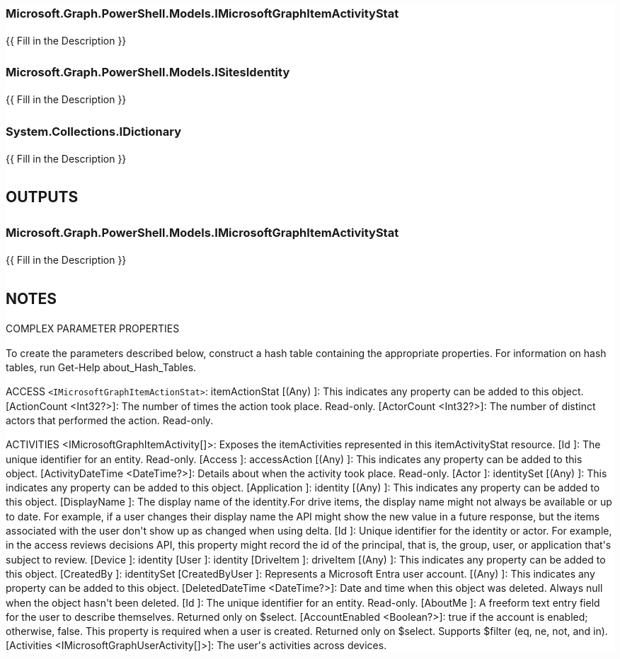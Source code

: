 ### Microsoft.Graph.PowerShell.Models.IMicrosoftGraphItemActivityStat

{{ Fill in the Description }}

### Microsoft.Graph.PowerShell.Models.ISitesIdentity

{{ Fill in the Description }}

### System.Collections.IDictionary

{{ Fill in the Description }}

## OUTPUTS

### Microsoft.Graph.PowerShell.Models.IMicrosoftGraphItemActivityStat

{{ Fill in the Description }}

## NOTES

COMPLEX PARAMETER PROPERTIES

To create the parameters described below, construct a hash table containing the appropriate properties.
For information on hash tables, run Get-Help about_Hash_Tables.

ACCESS `<IMicrosoftGraphItemActionStat>`: itemActionStat
  [(Any) <Object>]: This indicates any property can be added to this object.
  [ActionCount <Int32?>]: The number of times the action took place.
Read-only.
  [ActorCount <Int32?>]: The number of distinct actors that performed the action.
Read-only.

ACTIVITIES <IMicrosoftGraphItemActivity[]>: Exposes the itemActivities represented in this itemActivityStat resource.
  [Id <String>]: The unique identifier for an entity.
Read-only.
  [Access <IMicrosoftGraphAccessAction>]: accessAction
    [(Any) <Object>]: This indicates any property can be added to this object.
  [ActivityDateTime <DateTime?>]: Details about when the activity took place.
Read-only.
  [Actor <IMicrosoftGraphIdentitySet>]: identitySet
    [(Any) <Object>]: This indicates any property can be added to this object.
    [Application <IMicrosoftGraphIdentity>]: identity
      [(Any) <Object>]: This indicates any property can be added to this object.
      [DisplayName <String>]: The display name of the identity.For drive items, the display name might not always be available or up to date.
For example, if a user changes their display name the API might show the new value in a future response, but the items associated with the user don't show up as changed when using delta.
      [Id <String>]: Unique identifier for the identity or actor.
For example, in the access reviews decisions API, this property might record the id of the principal, that is, the group, user, or application that's subject to review.
    [Device <IMicrosoftGraphIdentity>]: identity
    [User <IMicrosoftGraphIdentity>]: identity
  [DriveItem <IMicrosoftGraphDriveItem>]: driveItem
    [(Any) <Object>]: This indicates any property can be added to this object.
    [CreatedBy <IMicrosoftGraphIdentitySet>]: identitySet
    [CreatedByUser <IMicrosoftGraphUser>]: Represents a Microsoft Entra user account.
      [(Any) <Object>]: This indicates any property can be added to this object.
      [DeletedDateTime <DateTime?>]: Date and time when this object was deleted.
Always null when the object hasn't been deleted.
      [Id <String>]: The unique identifier for an entity.
Read-only.
      [AboutMe <String>]: A freeform text entry field for the user to describe themselves.
Returned only on $select.
      [AccountEnabled <Boolean?>]: true if the account is enabled; otherwise, false.
This property is required when a user is created.
Returned only on $select.
Supports $filter (eq, ne, not, and in).
      [Activities <IMicrosoftGraphUserActivity[]>]: The user's activities across devices.